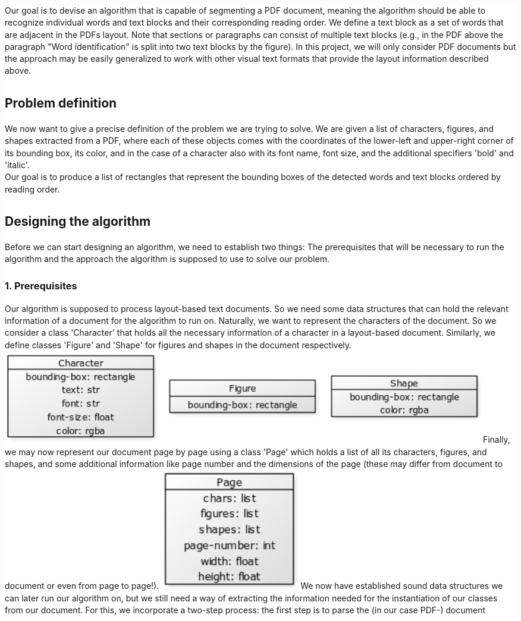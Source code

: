 Our goal is to devise an algorithm that is capable of segmenting a PDF document,
meaning the algorithm should be able to recognize individual words and text
blocks and their corresponding reading order. We define a text block as a set of
words that are adjacent in the PDFs layout. Note that sections or paragraphs can
consist of multiple text blocks (e.g., in the PDF above the paragraph "Word
identification" is split into two text blocks by the figure). In this project, we
will only consider PDF documents but the approach may be easily generalized to
work with other visual text formats that provide the layout information described
above.

## Problem definition

We now want to give a precise definition of the problem we are trying to solve.
We are given a list of characters, figures, and shapes extracted from a PDF,
where each of these objects comes with the coordinates of the lower-left and
upper-right corner of its bounding box, its color, and in the case of a
character also with its font name, font size, and the additional specifiers
'bold' and 'italic'.\
Our goal is to produce a list of rectangles that represent the bounding boxes
of the detected words and text blocks ordered by reading order.

## Designing the algorithm

Before we can start designing an algorithm, we need to establish two things:
The prerequisites that will be necessary to run the algorithm and the approach
the algorithm is supposed to use to solve our problem.

### 1. Prerequisites

Our algorithm is supposed to process layout-based text documents. So we need
some data structures that can hold the relevant information of a document for
the algorithm to run on.
Naturally, we want to represent the characters of the document. So we consider a
class 'Character' that holds all the necessary information of a character in a
layout-based document. Similarly, we define classes 'Figure' and 'Shape' for
figures and shapes in the document respectively.
<img src="img/uml-1.png"
width="800"/>
Finally, we may now represent our document page by page using a class 'Page'
which holds a list of all its characters, figures, and shapes, and some
additional information like page number and the dimensions of the page (these
may differ from document to document or even from page to page!).
<img src="img/uml-2.png"
width="230">
We now have established sound data structures we can later run our algorithm on,
but we still need a way of extracting the information needed for the
instantiation of our classes from our document. For this, we incorporate a
two-step process: the first step is to parse the (in our case PDF-) document